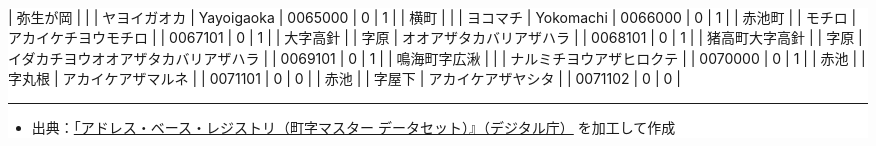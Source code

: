 | 弥生が岡 |  |  | ヤヨイガオカ | Yayoigaoka | 0065000 | 0 | 1 |
| 横町 |  |  | ヨコマチ | Yokomachi | 0066000 | 0 | 1 |
| 赤池町 |  | モチロ | アカイケチヨウモチロ |  | 0067101 | 0 | 1 |
| 大字高針 |  | 字原 | オオアザタカバリアザハラ |  | 0068101 | 0 | 1 |
| 猪高町大字高針 |  | 字原 | イダカチヨウオオアザタカバリアザハラ |  | 0069101 | 0 | 1 |
| 鳴海町字広湫 |  |  | ナルミチヨウアザヒロクテ |  | 0070000 | 0 | 1 |
| 赤池 |  | 字丸根 | アカイケアザマルネ |  | 0071101 | 0 | 0 |
| 赤池 |  | 字屋下 | アカイケアザヤシタ |  | 0071102 | 0 | 0 |

---

- 出典：[「アドレス・ベース・レジストリ（町字マスター データセット）』（デジタル庁）](https://www.digital.go.jp/policies/base_registry_address/) を加工して作成